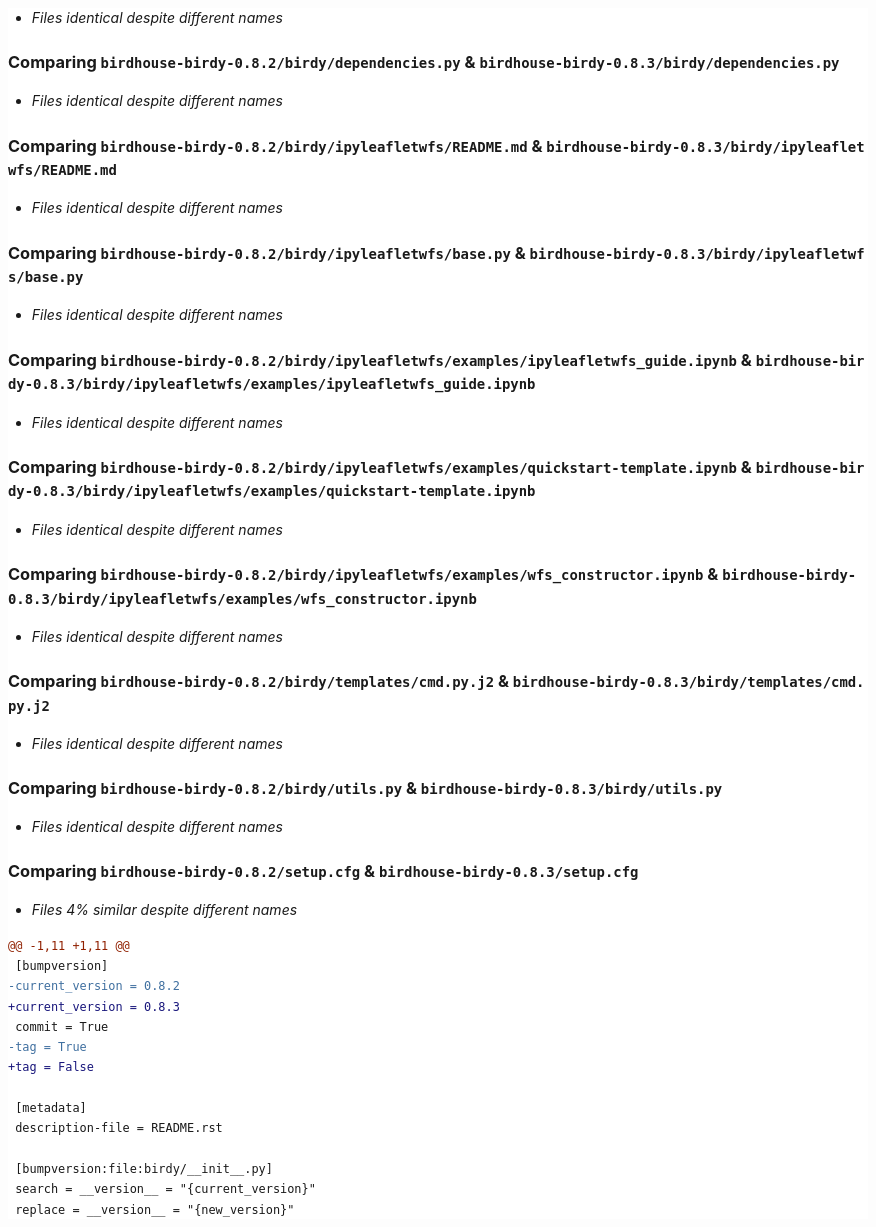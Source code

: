 * *Files identical despite different names*

### Comparing `birdhouse-birdy-0.8.2/birdy/dependencies.py` & `birdhouse-birdy-0.8.3/birdy/dependencies.py`

 * *Files identical despite different names*

### Comparing `birdhouse-birdy-0.8.2/birdy/ipyleafletwfs/README.md` & `birdhouse-birdy-0.8.3/birdy/ipyleafletwfs/README.md`

 * *Files identical despite different names*

### Comparing `birdhouse-birdy-0.8.2/birdy/ipyleafletwfs/base.py` & `birdhouse-birdy-0.8.3/birdy/ipyleafletwfs/base.py`

 * *Files identical despite different names*

### Comparing `birdhouse-birdy-0.8.2/birdy/ipyleafletwfs/examples/ipyleafletwfs_guide.ipynb` & `birdhouse-birdy-0.8.3/birdy/ipyleafletwfs/examples/ipyleafletwfs_guide.ipynb`

 * *Files identical despite different names*

### Comparing `birdhouse-birdy-0.8.2/birdy/ipyleafletwfs/examples/quickstart-template.ipynb` & `birdhouse-birdy-0.8.3/birdy/ipyleafletwfs/examples/quickstart-template.ipynb`

 * *Files identical despite different names*

### Comparing `birdhouse-birdy-0.8.2/birdy/ipyleafletwfs/examples/wfs_constructor.ipynb` & `birdhouse-birdy-0.8.3/birdy/ipyleafletwfs/examples/wfs_constructor.ipynb`

 * *Files identical despite different names*

### Comparing `birdhouse-birdy-0.8.2/birdy/templates/cmd.py.j2` & `birdhouse-birdy-0.8.3/birdy/templates/cmd.py.j2`

 * *Files identical despite different names*

### Comparing `birdhouse-birdy-0.8.2/birdy/utils.py` & `birdhouse-birdy-0.8.3/birdy/utils.py`

 * *Files identical despite different names*

### Comparing `birdhouse-birdy-0.8.2/setup.cfg` & `birdhouse-birdy-0.8.3/setup.cfg`

 * *Files 4% similar despite different names*

```diff
@@ -1,11 +1,11 @@
 [bumpversion]
-current_version = 0.8.2
+current_version = 0.8.3
 commit = True
-tag = True
+tag = False
 
 [metadata]
 description-file = README.rst
 
 [bumpversion:file:birdy/__init__.py]
 search = __version__ = "{current_version}"
 replace = __version__ = "{new_version}"
```